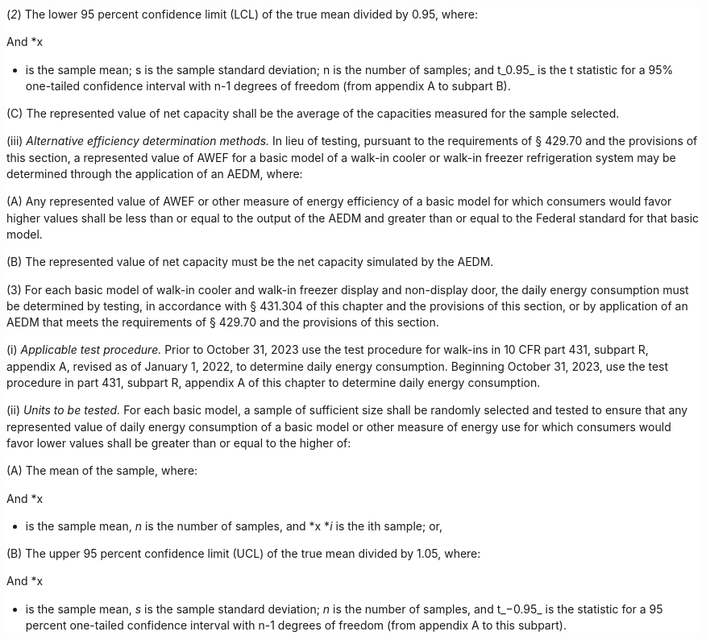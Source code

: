 
(*2*) The lower 95 percent confidence limit (LCL) of the true mean divided by 0.95, where:




And *x
* is the sample mean; s is the sample standard deviation; n is the number of samples; and t_0.95_ is the t statistic for a 95% one-tailed confidence interval with n-1 degrees of freedom (from appendix A to subpart B).


(C) The represented value of net capacity shall be the average of the capacities measured for the sample selected.


(iii) *Alternative efficiency determination methods.* In lieu of testing, pursuant to the requirements of § 429.70 and the provisions of this section, a represented value of AWEF for a basic model of a walk-in cooler or walk-in freezer refrigeration system may be determined through the application of an AEDM, where:


(A) Any represented value of AWEF or other measure of energy efficiency of a basic model for which consumers would favor higher values shall be less than or equal to the output of the AEDM and greater than or equal to the Federal standard for that basic model.


(B) The represented value of net capacity must be the net capacity simulated by the AEDM.


(3) For each basic model of walk-in cooler and walk-in freezer display and non-display door, the daily energy consumption must be determined by testing, in accordance with § 431.304 of this chapter and the provisions of this section, or by application of an AEDM that meets the requirements of § 429.70 and the provisions of this section.


(i) *Applicable test procedure.* Prior to October 31, 2023 use the test procedure for walk-ins in 10 CFR part 431, subpart R, appendix A, revised as of January 1, 2022, to determine daily energy consumption. Beginning October 31, 2023, use the test procedure in part 431, subpart R, appendix A of this chapter to determine daily energy consumption.


(ii) *Units to be tested.* For each basic model, a sample of sufficient size shall be randomly selected and tested to ensure that any represented value of daily energy consumption of a basic model or other measure of energy use for which consumers would favor lower values shall be greater than or equal to the higher of:


(A) The mean of the sample, where:


And *x
* is the sample mean, *n* is the number of samples, and *x
*_i_ is the ith sample; or,


(B) The upper 95 percent confidence limit (UCL) of the true mean divided by 1.05, where:


And *x
* is the sample mean, *s* is the sample standard deviation; *n* is the number of samples, and t_−0.95_ is the statistic for a 95 percent one-tailed confidence interval with n-1 degrees of freedom (from appendix A to this subpart).
